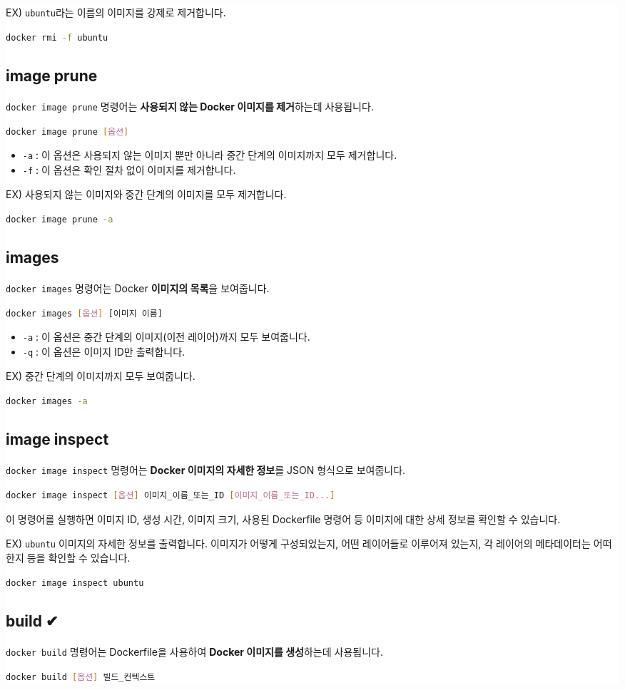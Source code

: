 EX) `ubuntu`라는 이름의 이미지를 강제로 제거합니다.
```bash
docker rmi -f ubuntu
```


## image prune
`docker image prune` 명령어는 **사용되지 않는 Docker 이미지를 제거**하는데 사용됩니다.

```bash
docker image prune [옵션]
```

- `-a` : 이 옵션은 사용되지 않는 이미지 뿐만 아니라 중간 단계의 이미지까지 모두 제거합니다.
- `-f` : 이 옵션은 확인 절차 없이 이미지를 제거합니다.

EX) 사용되지 않는 이미지와 중간 단계의 이미지를 모두 제거합니다.
```bash
docker image prune -a
```


## images
`docker images` 명령어는 Docker **이미지의 목록**을 보여줍니다. 

```bash
docker images [옵션] [이미지 이름]
```

- `-a` : 이 옵션은 중간 단계의 이미지(이전 레이어)까지 모두 보여줍니다.
- `-q` : 이 옵션은 이미지 ID만 출력합니다.

EX) 중간 단계의 이미지까지 모두 보여줍니다.
```bash
docker images -a
```


## image inspect
`docker image inspect` 명령어는 **Docker 이미지의 자세한 정보**를 JSON 형식으로 보여줍니다. 

```bash
docker image inspect [옵션] 이미지_이름_또는_ID [이미지_이름_또는_ID...]
```

이 명령어를 실행하면 이미지 ID, 생성 시간, 이미지 크기, 사용된 Dockerfile 명령어 등 이미지에 대한 상세 정보를 확인할 수 있습니다.

EX) `ubuntu` 이미지의 자세한 정보를 출력합니다. 이미지가 어떻게 구성되었는지, 어떤 레이어들로 이루어져 있는지, 각 레이어의 메타데이터는 어떠한지 등을 확인할 수 있습니다.
```bash
docker image inspect ubuntu
```


## build ✔
`docker build` 명령어는 Dockerfile을 사용하여 **Docker 이미지를 생성**하는데 사용됩니다. 

```bash
docker build [옵션] 빌드_컨텍스트
```
